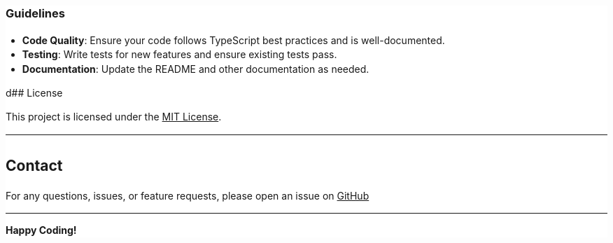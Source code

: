 ### Guidelines

- **Code Quality**: Ensure your code follows TypeScript best practices and is well-documented.
- **Testing**: Write tests for new features and ensure existing tests pass.
- **Documentation**: Update the README and other documentation as needed.

d## License

This project is licensed under the [MIT License](LICENSE).

---

## Contact

For any questions, issues, or feature requests, please open an issue on [GitHub](https://github.com/jaredthejellyfish/drone-mobile-sdk/issues)

---

**Happy Coding!**